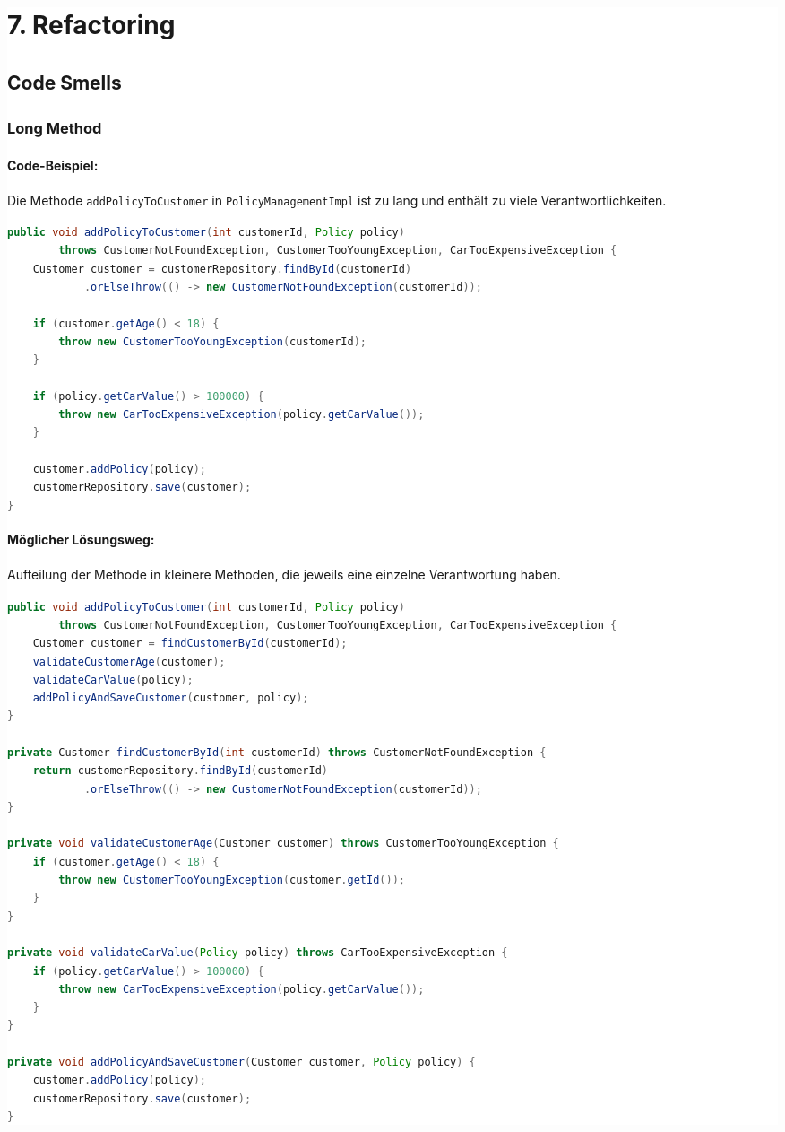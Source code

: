 # 7. Refactoring
## Code Smells
### Long Method

#### Code-Beispiel:
Die Methode `addPolicyToCustomer` in `PolicyManagementImpl` ist zu lang und enthält zu viele Verantwortlichkeiten.

```java
public void addPolicyToCustomer(int customerId, Policy policy)
        throws CustomerNotFoundException, CustomerTooYoungException, CarTooExpensiveException {
    Customer customer = customerRepository.findById(customerId)
            .orElseThrow(() -> new CustomerNotFoundException(customerId));

    if (customer.getAge() < 18) {
        throw new CustomerTooYoungException(customerId);
    }

    if (policy.getCarValue() > 100000) {
        throw new CarTooExpensiveException(policy.getCarValue());
    }

    customer.addPolicy(policy);
    customerRepository.save(customer);
}
```

#### Möglicher Lösungsweg:
Aufteilung der Methode in kleinere Methoden, die jeweils eine einzelne Verantwortung haben.

```java
public void addPolicyToCustomer(int customerId, Policy policy)
        throws CustomerNotFoundException, CustomerTooYoungException, CarTooExpensiveException {
    Customer customer = findCustomerById(customerId);
    validateCustomerAge(customer);
    validateCarValue(policy);
    addPolicyAndSaveCustomer(customer, policy);
}

private Customer findCustomerById(int customerId) throws CustomerNotFoundException {
    return customerRepository.findById(customerId)
            .orElseThrow(() -> new CustomerNotFoundException(customerId));
}

private void validateCustomerAge(Customer customer) throws CustomerTooYoungException {
    if (customer.getAge() < 18) {
        throw new CustomerTooYoungException(customer.getId());
    }
}

private void validateCarValue(Policy policy) throws CarTooExpensiveException {
    if (policy.getCarValue() > 100000) {
        throw new CarTooExpensiveException(policy.getCarValue());
    }
}

private void addPolicyAndSaveCustomer(Customer customer, Policy policy) {
    customer.addPolicy(policy);
    customerRepository.save(customer);
}
```
